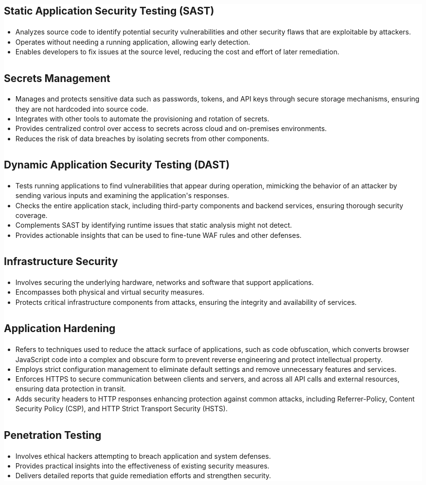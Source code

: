 ## Static Application Security Testing (SAST)

* Analyzes source code to identify potential security vulnerabilities and other security flaws that are exploitable by attackers.
* Operates without needing a running application, allowing early detection.
* Enables developers to fix issues at the source level, reducing the cost and effort of later remediation.

## Secrets Management

* Manages and protects sensitive data such as passwords, tokens, and API keys through secure storage mechanisms, ensuring they are not hardcoded into source code.
* Integrates with other tools to automate the provisioning and rotation of secrets.
* Provides centralized control over access to secrets across cloud and on-premises environments.
* Reduces the risk of data breaches by isolating secrets from other components.

## Dynamic Application Security Testing (DAST)

* Tests running applications to find vulnerabilities that appear during operation, mimicking the behavior of an attacker by sending various inputs and examining the application's responses.
* Checks the entire application stack, including third-party components and backend services, ensuring thorough security coverage.
* Complements SAST by identifying runtime issues that static analysis might not detect.
* Provides actionable insights that can be used to fine-tune WAF rules and other defenses.

## Infrastructure Security

* Involves securing the underlying hardware, networks and software that support applications.
* Encompasses both physical and virtual security measures.
* Protects critical infrastructure components from attacks, ensuring the integrity and availability of services.

## Application Hardening

* Refers to techniques used to reduce the attack surface of applications, such as code obfuscation, which converts browser JavaScript code into a complex and obscure form to prevent reverse engineering and protect intellectual property.
* Employs strict configuration management to eliminate default settings and remove unnecessary features and services.
* Enforces HTTPS to secure communication between clients and servers, and across all API calls and external resources, ensuring data protection in transit.
* Adds security headers to HTTP responses enhancing protection against common attacks, including Referrer-Policy, Content Security Policy (CSP), and HTTP Strict Transport Security (HSTS).

## Penetration Testing

* Involves ethical hackers attempting to breach application and system defenses.
* Provides practical insights into the effectiveness of existing security measures.
* Delivers detailed reports that guide remediation efforts and strengthen security.
